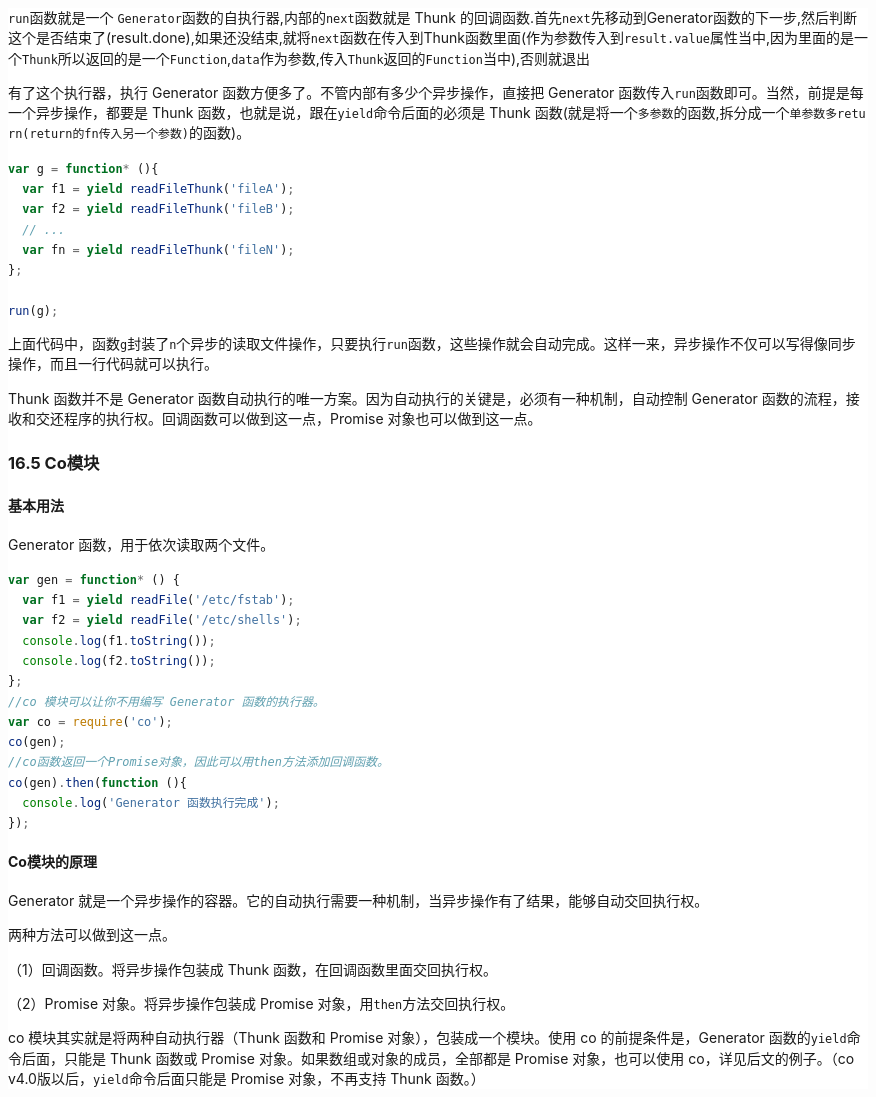 `run`函数就是一个 `Generator`函数的自执行器,内部的`next`函数就是 Thunk 的回调函数.首先`next`先移动到Generator函数的下一步,然后判断这个是否结束了(result.done),如果还没结束,就将`next`函数在传入到Thunk函数里面(作为参数传入到`result.value`属性当中,因为里面的是一个`Thunk`所以返回的是一个`Function`,`data`作为参数,传入`Thunk`返回的`Function`当中),否则就退出

有了这个执行器，执行 Generator 函数方便多了。不管内部有多少个异步操作，直接把 Generator 函数传入`run`函数即可。当然，前提是每一个异步操作，都要是 Thunk 函数，也就是说，跟在`yield`命令后面的必须是 Thunk 函数(就是将一个`多参数`的函数,拆分成一个`单参数多return(return的fn传入另一个参数)`的函数)。

```javascript
var g = function* (){
  var f1 = yield readFileThunk('fileA');
  var f2 = yield readFileThunk('fileB');
  // ...
  var fn = yield readFileThunk('fileN');
};

run(g);
```

上面代码中，函数`g`封装了`n`个异步的读取文件操作，只要执行`run`函数，这些操作就会自动完成。这样一来，异步操作不仅可以写得像同步操作，而且一行代码就可以执行。

Thunk 函数并不是 Generator 函数自动执行的唯一方案。因为自动执行的关键是，必须有一种机制，自动控制 Generator 函数的流程，接收和交还程序的执行权。回调函数可以做到这一点，Promise 对象也可以做到这一点。



### 16.5 Co模块

#### 基本用法

Generator 函数，用于依次读取两个文件。

```javascript
var gen = function* () {
  var f1 = yield readFile('/etc/fstab');
  var f2 = yield readFile('/etc/shells');
  console.log(f1.toString());
  console.log(f2.toString());
};
//co 模块可以让你不用编写 Generator 函数的执行器。
var co = require('co');
co(gen);
//co函数返回一个Promise对象，因此可以用then方法添加回调函数。
co(gen).then(function (){
  console.log('Generator 函数执行完成');
});
```

#### Co模块的原理

Generator 就是一个异步操作的容器。它的自动执行需要一种机制，当异步操作有了结果，能够自动交回执行权。

两种方法可以做到这一点。

（1）回调函数。将异步操作包装成 Thunk 函数，在回调函数里面交回执行权。

（2）Promise 对象。将异步操作包装成 Promise 对象，用`then`方法交回执行权。

co 模块其实就是将两种自动执行器（Thunk 函数和 Promise 对象），包装成一个模块。使用 co 的前提条件是，Generator 函数的`yield`命令后面，只能是 Thunk 函数或 Promise 对象。如果数组或对象的成员，全部都是 Promise 对象，也可以使用 co，详见后文的例子。（co v4.0版以后，`yield`命令后面只能是 Promise 对象，不再支持 Thunk 函数。）
